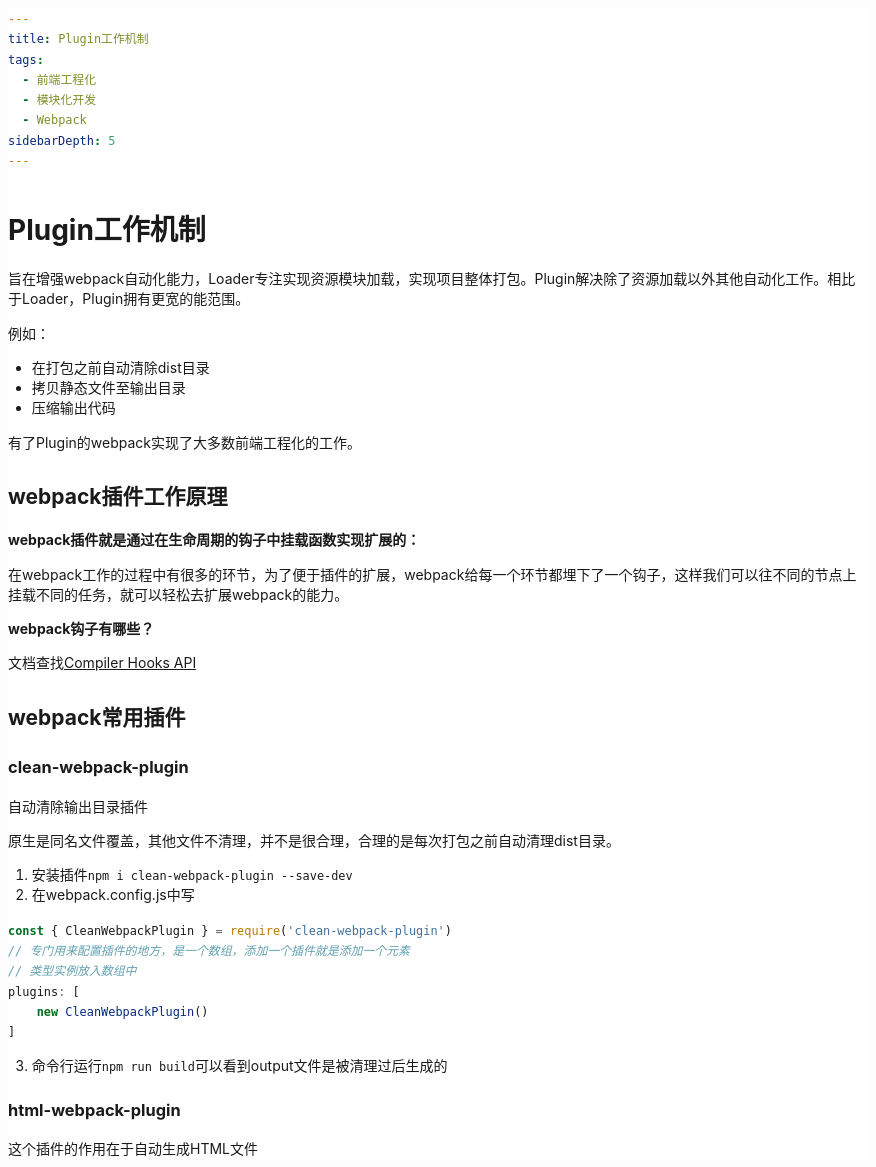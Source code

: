 ```yaml
---
title: Plugin工作机制
tags:
  - 前端工程化
  - 模块化开发
  - Webpack
sidebarDepth: 5
---
```

# Plugin工作机制
旨在增强webpack自动化能力，Loader专注实现资源模块加载，实现项目整体打包。Plugin解决除了资源加载以外其他自动化工作。相比于Loader，Plugin拥有更宽的能范围。

例如：
- 在打包之前自动清除dist目录
- 拷贝静态文件至输出目录
- 压缩输出代码

有了Plugin的webpack实现了大多数前端工程化的工作。

## webpack插件工作原理

**webpack插件就是通过在生命周期的钩子中挂载函数实现扩展的：**

在webpack工作的过程中有很多的环节，为了便于插件的扩展，webpack给每一个环节都埋下了一个钩子，这样我们可以往不同的节点上挂载不同的任务，就可以轻松去扩展webpack的能力。

**webpack钩子有哪些？**

文档查找[Compiler Hooks API](https://webpack.js.org/api/compiler-hooks/#hooks)

## webpack常用插件
### clean-webpack-plugin
自动清除输出目录插件

原生是同名文件覆盖，其他文件不清理，并不是很合理，合理的是每次打包之前自动清理dist目录。

1. 安装插件`npm i clean-webpack-plugin --save-dev`
2. 在webpack.config.js中写

```js
const { CleanWebpackPlugin } = require('clean-webpack-plugin')
// 专门用来配置插件的地方，是一个数组，添加一个插件就是添加一个元素
// 类型实例放入数组中
plugins: [
    new CleanWebpackPlugin()
]
```
3. 命令行运行`npm run build`可以看到output文件是被清理过后生成的

### html-webpack-plugin
这个插件的作用在于自动生成HTML文件
